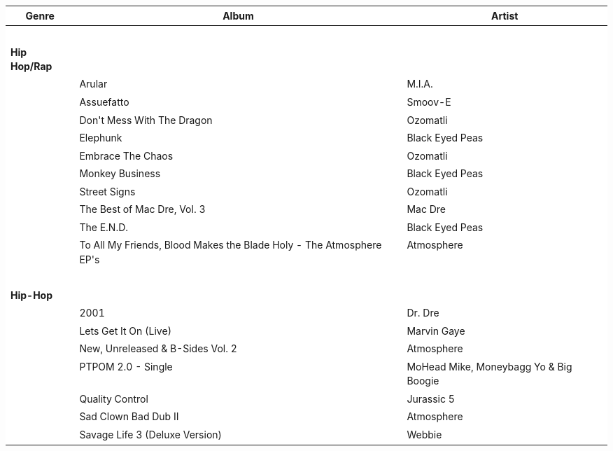 | **Genre** | **Album**| **Artist** |
|-----------|----------|------------|
|                                   |                                                                                                                                          |                                                                                                        |
| **Hip Hop/Rap**                   |                                                                                                                                          |                                                                                                        |
|                                   | Arular                                                                                                                                   | M.I.A.                                                                                                 |
|                                   | Assuefatto                                                                                                                               | Smoov-E                                                                                                |
|                                   | Don't Mess With The Dragon                                                                                                               | Ozomatli                                                                                               |
|                                   | Elephunk                                                                                                                                 | Black Eyed Peas                                                                                        |
|                                   | Embrace The Chaos                                                                                                                        | Ozomatli                                                                                               |
|                                   | Monkey Business                                                                                                                          | Black Eyed Peas                                                                                        |
|                                   | Street Signs                                                                                                                             | Ozomatli                                                                                               |
|                                   | The Best of Mac Dre, Vol. 3                                                                                                              | Mac Dre                                                                                                |
|                                   | The E.N.D.                                                                                                                               | Black Eyed Peas                                                                                        |
|                                   | To All My Friends, Blood Makes the Blade Holy - The Atmosphere EP's                                                                      | Atmosphere                                                                                             |
|                                   |                                                                                                                                          |                                                                                                        |
| **Hip-Hop**                       |                                                                                                                                          |                                                                                                        |
|                                   | 2001                                                                                                                                     | Dr. Dre                                                                                                |
|                                   | Lets Get It On (Live)                                                                                                                    | Marvin Gaye                                                                                            |
|                                   | New, Unreleased & B-Sides Vol. 2                                                                                                         | Atmosphere                                                                                             |
|                                   | PTPOM 2.0 - Single                                                                                                                       | MoHead Mike, Moneybagg Yo & Big Boogie                                                                 |
|                                   | Quality Control                                                                                                                          | Jurassic 5                                                                                             |
|                                   | Sad Clown Bad Dub II                                                                                                                     | Atmosphere                                                                                             |
|                                   | Savage Life 3 (Deluxe Version)                                                                                                           | Webbie                                                                                                 |